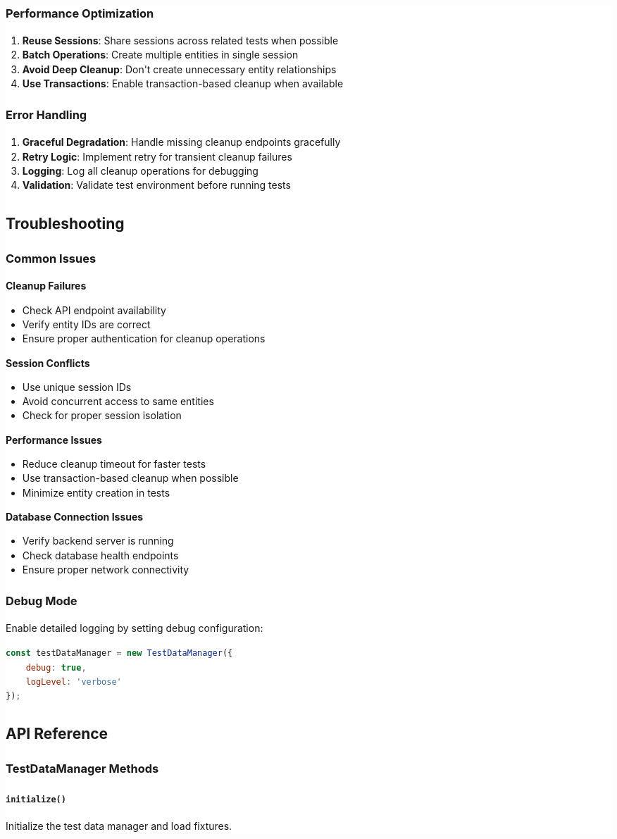 ### Performance Optimization
1. **Reuse Sessions**: Share sessions across related tests when possible
2. **Batch Operations**: Create multiple entities in single session
3. **Avoid Deep Cleanup**: Don't create unnecessary entity relationships
4. **Use Transactions**: Enable transaction-based cleanup when available

### Error Handling
1. **Graceful Degradation**: Handle missing cleanup endpoints gracefully
2. **Retry Logic**: Implement retry for transient cleanup failures
3. **Logging**: Log all cleanup operations for debugging
4. **Validation**: Validate test environment before running tests

## Troubleshooting

### Common Issues

**Cleanup Failures**
- Check API endpoint availability
- Verify entity IDs are correct
- Ensure proper authentication for cleanup operations

**Session Conflicts**
- Use unique session IDs
- Avoid concurrent access to same entities
- Check for proper session isolation

**Performance Issues**
- Reduce cleanup timeout for faster tests
- Use transaction-based cleanup when possible
- Minimize entity creation in tests

**Database Connection Issues**
- Verify backend server is running
- Check database health endpoints
- Ensure proper network connectivity

### Debug Mode
Enable detailed logging by setting debug configuration:
```javascript
const testDataManager = new TestDataManager({
    debug: true,
    logLevel: 'verbose'
});
```

## API Reference

### TestDataManager Methods

#### `initialize()`
Initialize the test data manager and load fixtures.
